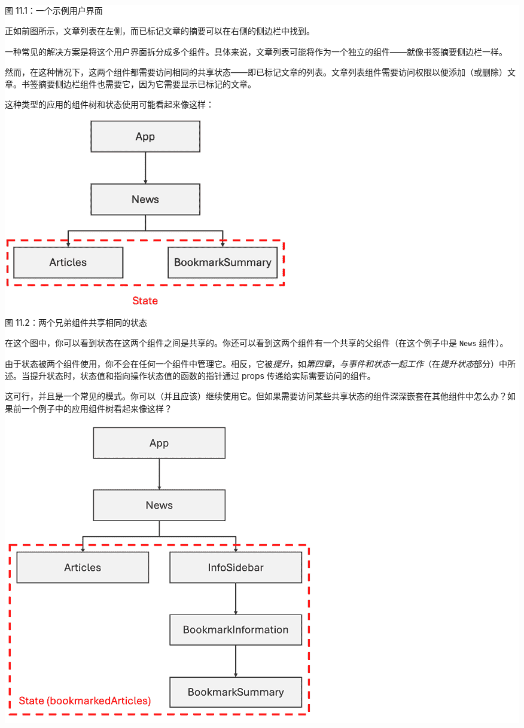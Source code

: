 图 11.1：一个示例用户界面

正如前图所示，文章列表在左侧，而已标记文章的摘要可以在右侧的侧边栏中找到。

一种常见的解决方案是将这个用户界面拆分成多个组件。具体来说，文章列表可能将作为一个独立的组件——就像书签摘要侧边栏一样。

然而，在这种情况下，这两个组件都需要访问相同的共享状态——即已标记文章的列表。文章列表组件需要访问权限以便添加（或删除）文章。书签摘要侧边栏组件也需要它，因为它需要显示已标记的文章。

这种类型的应用的组件树和状态使用可能看起来像这样：

![img](img/B31339_11_02.png)

图 11.2：两个兄弟组件共享相同的状态

在这个图中，你可以看到状态在这两个组件之间是共享的。你还可以看到这两个组件有一个共享的父组件（在这个例子中是 `News` 组件）。

由于状态被两个组件使用，你不会在任何一个组件中管理它。相反，它被*提升*，如*第四章*，*与事件和状态一起工作*（在*提升状态*部分）中所述。当提升状态时，状态值和指向操作状态值的函数的指针通过 props 传递给实际需要访问的组件。

这可行，并且是一个常见的模式。你可以（并且应该）继续使用它。但如果需要访问某些共享状态的组件深深嵌套在其他组件中怎么办？如果前一个例子中的应用组件树看起来像这样？

![img](img/B31339_11_03.png)
